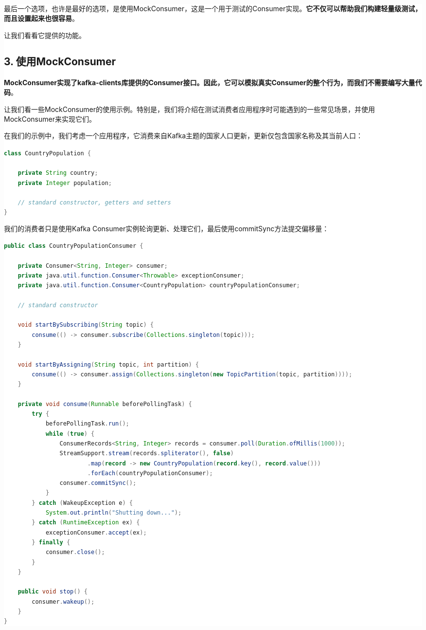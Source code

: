 最后一个选项，也许是最好的选项，是使用MockConsumer，这是一个用于测试的Consumer实现。**它不仅可以帮助我们构建轻量级测试，而且设置起来也很容易**。

让我们看看它提供的功能。

## 3. 使用MockConsumer

**MockConsumer实现了kafka-clients库提供的Consumer接口。因此，它可以模拟真实Consumer的整个行为，而我们不需要编写大量代码**。

让我们看一些MockConsumer的使用示例。特别是，我们将介绍在测试消费者应用程序时可能遇到的一些常见场景，并使用MockConsumer来实现它们。

在我们的示例中，我们考虑一个应用程序，它消费来自Kafka主题的国家人口更新，更新仅包含国家名称及其当前人口：

```java
class CountryPopulation {

    private String country;
    private Integer population;

    // standard constructor, getters and setters
}
```

我们的消费者只是使用Kafka Consumer实例轮询更新、处理它们，最后使用commitSync方法提交偏移量：

```java
public class CountryPopulationConsumer {

    private Consumer<String, Integer> consumer;
    private java.util.function.Consumer<Throwable> exceptionConsumer;
    private java.util.function.Consumer<CountryPopulation> countryPopulationConsumer;

    // standard constructor

    void startBySubscribing(String topic) {
        consume(() -> consumer.subscribe(Collections.singleton(topic)));
    }

    void startByAssigning(String topic, int partition) {
        consume(() -> consumer.assign(Collections.singleton(new TopicPartition(topic, partition))));
    }

    private void consume(Runnable beforePollingTask) {
        try {
            beforePollingTask.run();
            while (true) {
                ConsumerRecords<String, Integer> records = consumer.poll(Duration.ofMillis(1000));
                StreamSupport.stream(records.spliterator(), false)
                        .map(record -> new CountryPopulation(record.key(), record.value()))
                        .forEach(countryPopulationConsumer);
                consumer.commitSync();
            }
        } catch (WakeupException e) {
            System.out.println("Shutting down...");
        } catch (RuntimeException ex) {
            exceptionConsumer.accept(ex);
        } finally {
            consumer.close();
        }
    }

    public void stop() {
        consumer.wakeup();
    }
}
```
